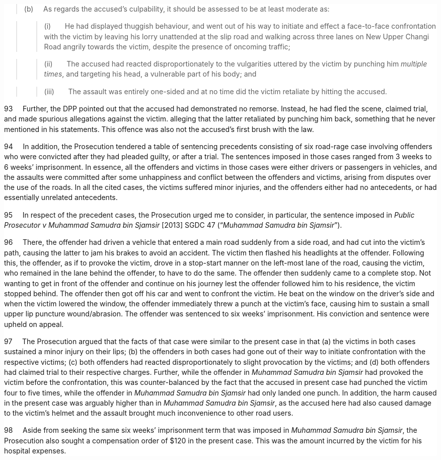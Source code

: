 > (b)     As regards the accused’s culpability, it should be assessed to be at least moderate as:

>> (i)       He had displayed thuggish behaviour, and went out of his way to initiate and effect a face-to-face confrontation with the victim by leaving his lorry unattended at the slip road and walking across three lanes on New Upper Changi Road angrily towards the victim, despite the presence of oncoming traffic;

>> (ii)       The accused had reacted disproportionately to the vulgarities uttered by the victim by punching him _multiple times_, and targeting his head, a vulnerable part of his body; and

>> (iii)       The assault was entirely one-sided and at no time did the victim retaliate by hitting the accused.

93     Further, the DPP pointed out that the accused had demonstrated no remorse. Instead, he had fled the scene, claimed trial, and made spurious allegations against the victim. alleging that the latter retaliated by punching him back, something that he never mentioned in his statements. This offence was also not the accused’s first brush with the law.

94     In addition, the Prosecution tendered a table of sentencing precedents consisting of six road-rage case involving offenders who were convicted after they had pleaded guilty, or after a trial. The sentences imposed in those cases ranged from 3 weeks to 6 weeks’ imprisonment. In essence, all the offenders and victims in those cases were either drivers or passengers in vehicles, and the assaults were committed after some unhappiness and conflict between the offenders and victims, arising from disputes over the use of the roads. In all the cited cases, the victims suffered minor injuries, and the offenders either had no antecedents, or had essentially unrelated antecedents.

95     In respect of the precedent cases, the Prosecution urged me to consider, in particular, the sentence imposed in _Public Prosecutor v Muhammad Samudra bin Sjamsir_ <span class="citation">\[2013\] SGDC 47</span> (“_Muhammad Samudra bin Sjamsir_”).

96     There, the offender had driven a vehicle that entered a main road suddenly from a side road, and had cut into the victim’s path, causing the latter to jam his brakes to avoid an accident. The victim then flashed his headlights at the offender. Following this, the offender, as if to provoke the victim, drove in a stop-start manner on the left-most lane of the road, causing the victim, who remained in the lane behind the offender, to have to do the same. The offender then suddenly came to a complete stop. Not wanting to get in front of the offender and continue on his journey lest the offender followed him to his residence, the victim stopped behind. The offender then got off his car and went to confront the victim. He beat on the window on the driver’s side and when the victim lowered the window, the offender immediately threw a punch at the victim’s face, causing him to sustain a small upper lip puncture wound/abrasion. The offender was sentenced to six weeks’ imprisonment. His conviction and sentence were upheld on appeal.

97     The Prosecution argued that the facts of that case were similar to the present case in that (a) the victims in both cases sustained a minor injury on their lips; (b) the offenders in both cases had gone out of their way to initiate confrontation with the respective victims; (c) both offenders had reacted disproportionately to slight provocation by the victims; and (d) both offenders had claimed trial to their respective charges. Further, while the offender in _Muhammad Samudra bin Sjamsir_ had provoked the victim before the confrontation, this was counter-balanced by the fact that the accused in present case had punched the victim four to five times, while the offender in _Muhammad Samudra bin Sjamsir_ had only landed one punch. In addition, the harm caused in the present case was arguably higher than in _Muhammad Samudra bin Sjamsir_, as the accused here had also caused damage to the victim’s helmet and the assault brought much inconvenience to other road users.

98     Aside from seeking the same six weeks’ imprisonment term that was imposed in _Muhammad Samudra bin Sjamsir_, the Prosecution also sought a compensation order of $120 in the present case. This was the amount incurred by the victim for his hospital expenses.


[^1]: NE, 17 September 2020, 64/1-2
[^2]: NE, 17 September 2020, 25/25
[^3]: NE, 17 September 2020, 64/11-15
[^4]: NE, 17 September 2020, 58/13-17
[^5]: NE, 17 September 2020, 26/22-23
[^6]: NE, 17 September 2020, 28/14-18
[^7]: NE, 17 September 2020, 67/5-7
[^8]: NE, 17 September 2020, 69/26-70/24
[^9]: NE, 17 September 2020, 85/16-21
[^10]: NE, 18 September 2020, 7/12-27
[^11]: NE, 10 February 2021, 10/16
[^12]: NE, 10 February 2021, 11/24-28
[^13]: NE, 10 February 2021, 21/31-22/6
[^14]: NE, 10 February 2021, 17/19-30
[^15]: NE, 10 February 2021, 11/29-12/4
[^16]: NE, 10 February 2021, 25/25-27
[^17]: NE, 10 February 2021, 26/6-21
[^18]: NE, 10 February 2021, 19/10-23
[^19]: NE, 10 February 2021, 19/32-20/4
[^20]: See also NE, 10 February 2021, 21/18-26
[^21]: NE, 10 February 2021, 26/6-13, 28/4-9
[^22]: NE, 10 February 2021, 22/7-31
[^23]: P10 at p 4
[^24]: NE, 10 February 2021, 17/19-26
[^25]: NE, 10 February 2021, 22/13-19
[^26]: NE, 10 February 2021, 22/7-13
[^27]: NE, 10 February 2021, 25/25-27, 26/3-21
[^28]: Prosecution’s Closing Submissions at \[50\]
[^29]: NE, 18 September 2020, 7/12-27
[^30]: NE, 10 February 2021, 23/26-28
[^31]: NE, 10 February 2021, 34/3-21
[^32]: Section 105 Evidence Act, Cap 97, and _Pathip_ at \[34\], \[35\] and \[43\]
[^33]: NE, 17 September 2020, 25/25
[^34]: NE, 17 September 2020, 64/11-15
[^35]: NE, 17 September 2020, 58/13-17
[^36]: Prosecution’s Skeletal Submissions On Sentence at \[3\]